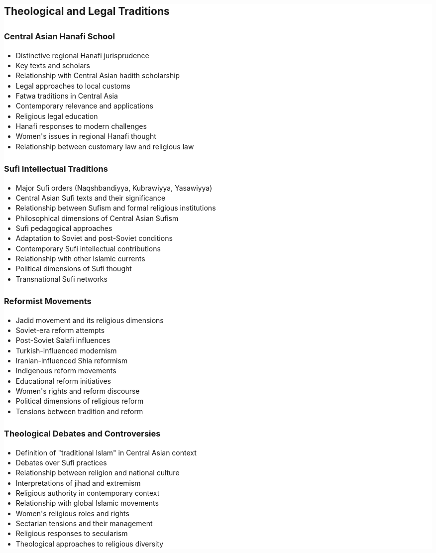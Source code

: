 ## Theological and Legal Traditions

### Central Asian Hanafi School

- Distinctive regional Hanafi jurisprudence
- Key texts and scholars
- Relationship with Central Asian hadith scholarship
- Legal approaches to local customs
- Fatwa traditions in Central Asia
- Contemporary relevance and applications
- Religious legal education
- Hanafi responses to modern challenges
- Women's issues in regional Hanafi thought
- Relationship between customary law and religious law

### Sufi Intellectual Traditions

- Major Sufi orders (Naqshbandiyya, Kubrawiyya, Yasawiyya)
- Central Asian Sufi texts and their significance
- Relationship between Sufism and formal religious institutions
- Philosophical dimensions of Central Asian Sufism
- Sufi pedagogical approaches
- Adaptation to Soviet and post-Soviet conditions
- Contemporary Sufi intellectual contributions
- Relationship with other Islamic currents
- Political dimensions of Sufi thought
- Transnational Sufi networks

### Reformist Movements

- Jadid movement and its religious dimensions
- Soviet-era reform attempts
- Post-Soviet Salafi influences
- Turkish-influenced modernism
- Iranian-influenced Shia reformism
- Indigenous reform movements
- Educational reform initiatives
- Women's rights and reform discourse
- Political dimensions of religious reform
- Tensions between tradition and reform

### Theological Debates and Controversies

- Definition of "traditional Islam" in Central Asian context
- Debates over Sufi practices
- Relationship between religion and national culture
- Interpretations of jihad and extremism
- Religious authority in contemporary context
- Relationship with global Islamic movements
- Women's religious roles and rights
- Sectarian tensions and their management
- Religious responses to secularism
- Theological approaches to religious diversity

